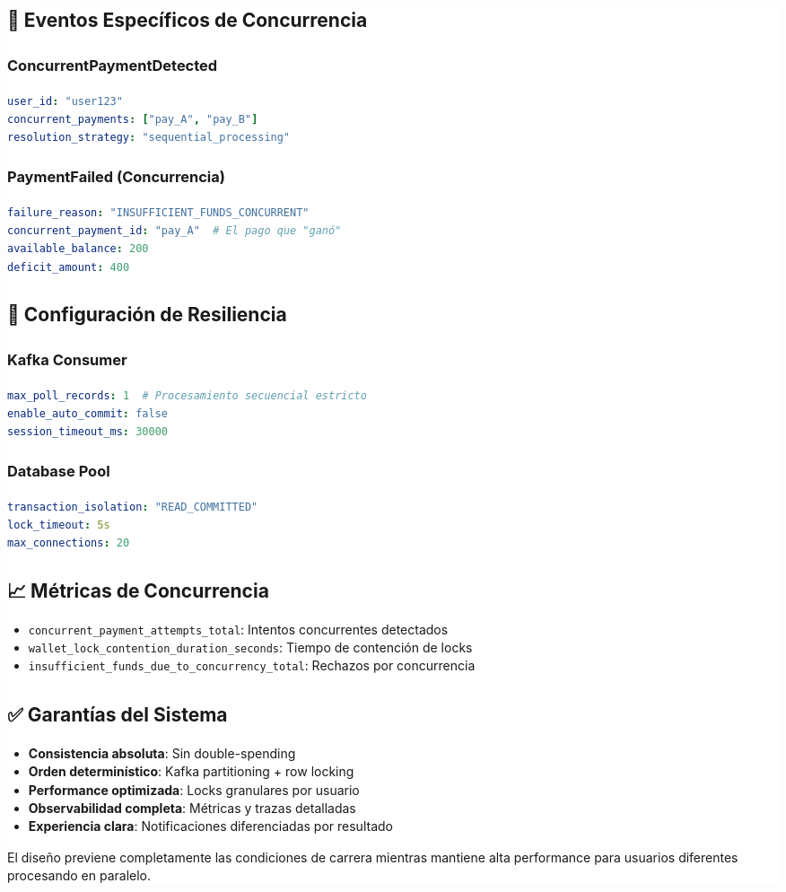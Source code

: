 ## 🎯 **Eventos Específicos de Concurrencia**

### **ConcurrentPaymentDetected**
```yaml
user_id: "user123"
concurrent_payments: ["pay_A", "pay_B"]
resolution_strategy: "sequential_processing"
```

### **PaymentFailed (Concurrencia)**
```yaml
failure_reason: "INSUFFICIENT_FUNDS_CONCURRENT"
concurrent_payment_id: "pay_A"  # El pago que "ganó"
available_balance: 200
deficit_amount: 400
```

## 🔧 **Configuración de Resiliencia**

### **Kafka Consumer**
```yaml
max_poll_records: 1  # Procesamiento secuencial estricto
enable_auto_commit: false
session_timeout_ms: 30000
```

### **Database Pool**
```yaml
transaction_isolation: "READ_COMMITTED"
lock_timeout: 5s
max_connections: 20
```

## 📈 **Métricas de Concurrencia**

- `concurrent_payment_attempts_total`: Intentos concurrentes detectados
- `wallet_lock_contention_duration_seconds`: Tiempo de contención de locks
- `insufficient_funds_due_to_concurrency_total`: Rechazos por concurrencia

## ✅ **Garantías del Sistema**

- **Consistencia absoluta**: Sin double-spending
- **Orden determinístico**: Kafka partitioning + row locking
- **Performance optimizada**: Locks granulares por usuario
- **Observabilidad completa**: Métricas y trazas detalladas
- **Experiencia clara**: Notificaciones diferenciadas por resultado

El diseño previene completamente las condiciones de carrera mientras mantiene alta performance para usuarios diferentes procesando en paralelo.

